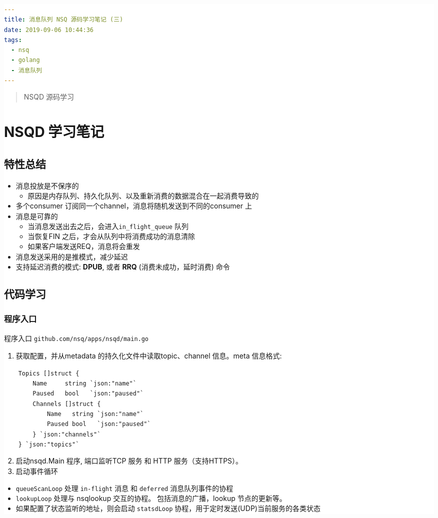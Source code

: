 ```yaml
---
title: 消息队列 NSQ 源码学习笔记 (三)
date: 2019-09-06 10:44:36
tags:
  - nsq
  - golang
  - 消息队列
---
```


> NSQD 源码学习



# NSQD 学习笔记

## 特性总结

- 消息投放是不保序的 
  - 原因是内存队列、持久化队列、以及重新消费的数据混合在一起消费导致的
- 多个consumer 订阅同一个channel，消息将随机发送到不同的consumer 上
- 消息是可靠的
  - 当消息发送出去之后，会进入`in_flight_queue` 队列
  - 当恢复FIN 之后，才会从队列中将消费成功的消息清除
  - 如果客户端发送REQ，消息将会重发
- 消息发送采用的是推模式，减少延迟
- 支持延迟消费的模式: **DPUB**, 或者 **RRQ** (消费未成功，延时消费) 命令

## 代码学习

### 程序入口

程序入口 `github.com/nsq/apps/nsqd/main.go`

1. 获取配置，并从metadata 的持久化文件中读取topic、channel 信息。meta 信息格式:
```golang
    Topics []struct {
        Name     string `json:"name"`
        Paused   bool   `json:"paused"`
        Channels []struct {
            Name   string `json:"name"`
            Paused bool   `json:"paused"`
        } `json:"channels"`
    } `json:"topics"`
```

2. 启动nsqd.Main 程序, 端口监听TCP 服务 和 HTTP 服务（支持HTTPS）。
3. 启动事件循环

- `queueScanLoop` 处理 `in-flight` 消息 和 `deferred` 消息队列事件的协程
- `lookupLoop` 处理与 nsqlookup 交互的协程。 包括消息的广播，lookup 节点的更新等。
- 如果配置了状态监听的地址，则会启动 `statsdLoop` 协程，用于定时发送(UDP)当前服务的各类状态

